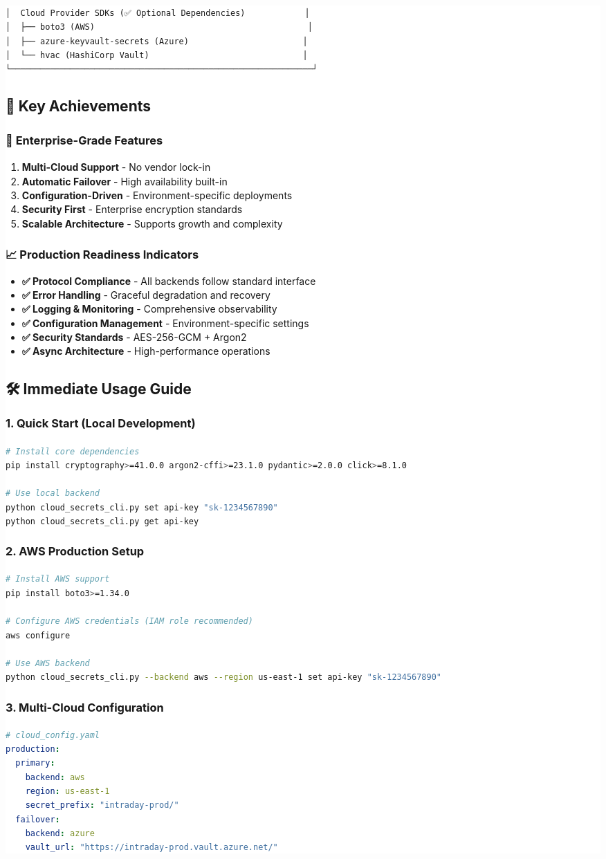 ```
│  Cloud Provider SDKs (✅ Optional Dependencies)            │
│  ├── boto3 (AWS)                                           │
│  ├── azure-keyvault-secrets (Azure)                       │
│  └── hvac (HashiCorp Vault)                               │
└─────────────────────────────────────────────────────────────┘
```

## 🚀 **Key Achievements**

### 🌟 **Enterprise-Grade Features**
1. **Multi-Cloud Support** - No vendor lock-in
2. **Automatic Failover** - High availability built-in
3. **Configuration-Driven** - Environment-specific deployments
4. **Security First** - Enterprise encryption standards
5. **Scalable Architecture** - Supports growth and complexity

### 📈 **Production Readiness Indicators**
- **✅ Protocol Compliance** - All backends follow standard interface
- **✅ Error Handling** - Graceful degradation and recovery
- **✅ Logging & Monitoring** - Comprehensive observability
- **✅ Configuration Management** - Environment-specific settings
- **✅ Security Standards** - AES-256-GCM + Argon2
- **✅ Async Architecture** - High-performance operations

## 🛠️ **Immediate Usage Guide**

### 1. **Quick Start (Local Development)**
```bash
# Install core dependencies
pip install cryptography>=41.0.0 argon2-cffi>=23.1.0 pydantic>=2.0.0 click>=8.1.0

# Use local backend
python cloud_secrets_cli.py set api-key "sk-1234567890"
python cloud_secrets_cli.py get api-key
```

### 2. **AWS Production Setup**
```bash
# Install AWS support
pip install boto3>=1.34.0

# Configure AWS credentials (IAM role recommended)
aws configure

# Use AWS backend
python cloud_secrets_cli.py --backend aws --region us-east-1 set api-key "sk-1234567890"
```

### 3. **Multi-Cloud Configuration**
```yaml
# cloud_config.yaml
production:
  primary:
    backend: aws
    region: us-east-1
    secret_prefix: "intraday-prod/"
  failover:
    backend: azure
    vault_url: "https://intraday-prod.vault.azure.net/"
```
